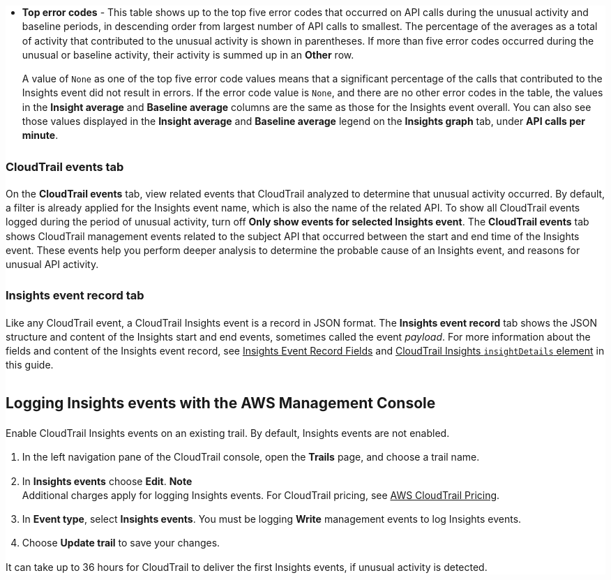 + **Top error codes** \- This table shows up to the top five error codes that occurred on API calls during the unusual activity and baseline periods, in descending order from largest number of API calls to smallest\. The percentage of the averages as a total of activity that contributed to the unusual activity is shown in parentheses\. If more than five error codes occurred during the unusual or baseline activity, their activity is summed up in an **Other** row\.

  A value of `None` as one of the top five error code values means that a significant percentage of the calls that contributed to the Insights event did not result in errors\. If the error code value is `None`, and there are no other error codes in the table, the values in the **Insight average** and **Baseline average** columns are the same as those for the Insights event overall\. You can also see those values displayed in the **Insight average** and **Baseline average** legend on the **Insights graph** tab, under **API calls per minute**\.

### **CloudTrail events** tab<a name="insights-understanding-ctevents"></a>

On the **CloudTrail events** tab, view related events that CloudTrail analyzed to determine that unusual activity occurred\. By default, a filter is already applied for the Insights event name, which is also the name of the related API\. To show all CloudTrail events logged during the period of unusual activity, turn off **Only show events for selected Insights event**\. The **CloudTrail events** tab shows CloudTrail management events related to the subject API that occurred between the start and end time of the Insights event\. These events help you perform deeper analysis to determine the probable cause of an Insights event, and reasons for unusual API activity\.

### **Insights event record** tab<a name="insights-understanding-record"></a>

Like any CloudTrail event, a CloudTrail Insights event is a record in JSON format\. The **Insights event record** tab shows the JSON structure and content of the Insights start and end events, sometimes called the event *payload*\. For more information about the fields and content of the Insights event record, see [Insights Event Record Fields](cloudtrail-event-reference-record-contents.md#eventrecord-insight) and [CloudTrail Insights `insightDetails` element](cloudtrail-event-reference-insight-details.md) in this guide\.

## Logging Insights events with the AWS Management Console<a name="insights-events-enable"></a>

Enable CloudTrail Insights events on an existing trail\. By default, Insights events are not enabled\.

1. In the left navigation pane of the CloudTrail console, open the **Trails** page, and choose a trail name\.

1. In **Insights events** choose **Edit**\.
**Note**  
Additional charges apply for logging Insights events\. For CloudTrail pricing, see [AWS CloudTrail Pricing](https://aws.amazon.com/cloudtrail/pricing/)\.

1. In **Event type**, select **Insights events**\. You must be logging **Write** management events to log Insights events\.

1. Choose **Update trail** to save your changes\.

It can take up to 36 hours for CloudTrail to deliver the first Insights events, if unusual activity is detected\.
